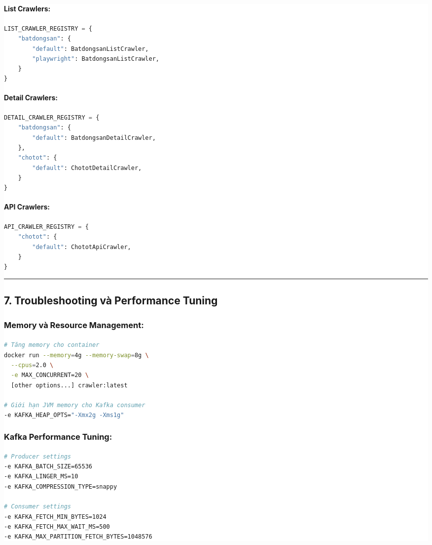 #### List Crawlers:

```python
LIST_CRAWLER_REGISTRY = {
    "batdongsan": {
        "default": BatdongsanListCrawler,
        "playwright": BatdongsanListCrawler,
    }
}
```

#### Detail Crawlers:

```python
DETAIL_CRAWLER_REGISTRY = {
    "batdongsan": {
        "default": BatdongsanDetailCrawler,
    },
    "chotot": {
        "default": ChototDetailCrawler,
    }
}
```

#### API Crawlers:

```python
API_CRAWLER_REGISTRY = {
    "chotot": {
        "default": ChototApiCrawler,
    }
}
```

---

## 7. Troubleshooting và Performance Tuning

### Memory và Resource Management:

```bash
# Tăng memory cho container
docker run --memory=4g --memory-swap=8g \
  --cpus=2.0 \
  -e MAX_CONCURRENT=20 \
  [other options...] crawler:latest

# Giới hạn JVM memory cho Kafka consumer
-e KAFKA_HEAP_OPTS="-Xmx2g -Xms1g"
```

### Kafka Performance Tuning:

```bash
# Producer settings
-e KAFKA_BATCH_SIZE=65536
-e KAFKA_LINGER_MS=10
-e KAFKA_COMPRESSION_TYPE=snappy

# Consumer settings
-e KAFKA_FETCH_MIN_BYTES=1024
-e KAFKA_FETCH_MAX_WAIT_MS=500
-e KAFKA_MAX_PARTITION_FETCH_BYTES=1048576
```
